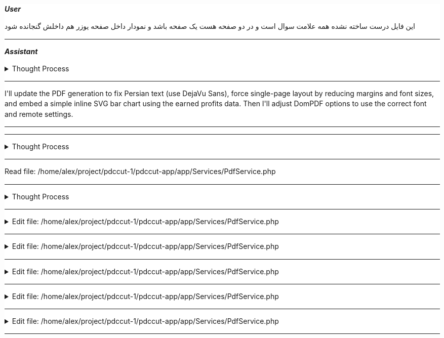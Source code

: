 
_**User**_

این فایل درست ساخته نشده همه علامت سوال است و در دو صفحه هست یک صفحه باشد و نمودار داخل صفحه یوزر هم داخلش گنجانده شود 

---

_**Assistant**_

<think><details><summary>Thought Process</summary></details></think>

---

I'll update the PDF generation to fix Persian text (use DejaVu Sans), force single-page layout by reducing margins and font sizes, and embed a simple inline SVG bar chart using the earned profits data. Then I'll adjust DomPDF options to use the correct font and remote settings.

---



---

<think><details><summary>Thought Process</summary></details></think>

---

Read file: /home/alex/project/pdccut-1/pdccut-app/app/Services/PdfService.php

---

<think><details><summary>Thought Process</summary></details></think>

---

<details><summary>Edit file: /home/alex/project/pdccut-1/pdccut-app/app/Services/PdfService.php</summary></details>

---

<details><summary>Edit file: /home/alex/project/pdccut-1/pdccut-app/app/Services/PdfService.php</summary></details>

---

<details><summary>Edit file: /home/alex/project/pdccut-1/pdccut-app/app/Services/PdfService.php</summary></details>

---

<details><summary>Edit file: /home/alex/project/pdccut-1/pdccut-app/app/Services/PdfService.php</summary></details>

---

<details><summary>Edit file: /home/alex/project/pdccut-1/pdccut-app/app/Services/PdfService.php</summary></details>

---
